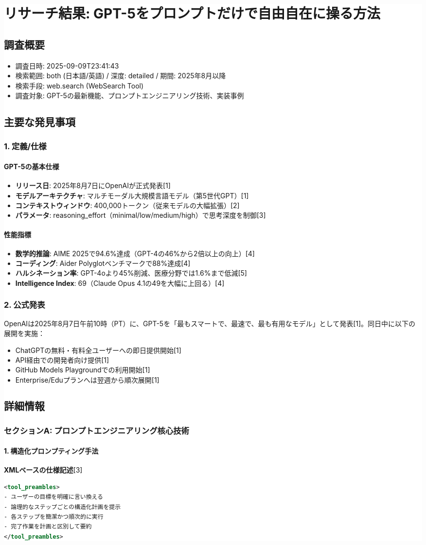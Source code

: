 # リサーチ結果: GPT-5をプロンプトだけで自由自在に操る方法

## 調査概要

- 調査日時: 2025-09-09T23:41:43
- 検索範囲: both (日本語/英語) / 深度: detailed / 期間: 2025年8月以降
- 検索手段: web.search (WebSearch Tool)
- 調査対象: GPT-5の最新機能、プロンプトエンジニアリング技術、実装事例

## 主要な発見事項

### 1. 定義/仕様

#### GPT-5の基本仕様
- **リリース日**: 2025年8月7日にOpenAIが正式発表[1]
- **モデルアーキテクチャ**: マルチモーダル大規模言語モデル（第5世代GPT）[1]
- **コンテキストウィンドウ**: 400,000トークン（従来モデルの大幅拡張）[2]
- **パラメータ**: reasoning_effort（minimal/low/medium/high）で思考深度を制御[3]

#### 性能指標
- **数学的推論**: AIME 2025で94.6%達成（GPT-4の46%から2倍以上の向上）[4]
- **コーディング**: Aider Polyglotベンチマークで88%達成[4]
- **ハルシネーション率**: GPT-4oより45%削減、医療分野では1.6%まで低減[5]
- **Intelligence Index**: 69（Claude Opus 4.1の49を大幅に上回る）[4]

### 2. 公式発表

OpenAIは2025年8月7日午前10時（PT）に、GPT-5を「最もスマートで、最速で、最も有用なモデル」として発表[1]。同日中に以下の展開を実施：

- ChatGPTの無料・有料全ユーザーへの即日提供開始[1]
- API経由での開発者向け提供[1]  
- GitHub Models Playgroundでの利用開始[1]
- Enterprise/Eduプランへは翌週から順次展開[1]

## 詳細情報

### セクションA: プロンプトエンジニアリング核心技術

#### 1. 構造化プロンプティング手法

**XMLベースの仕様記述**[3]
```xml
<tool_preambles>
- ユーザーの目標を明確に言い換える
- 論理的なステップごとの構造化計画を提示
- 各ステップを簡潔かつ順次的に実行
- 完了作業を計画と区別して要約
</tool_preambles>
```
